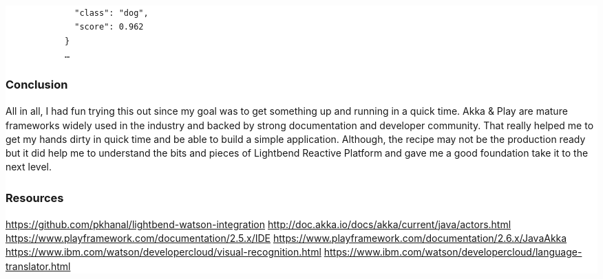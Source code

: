 ```
              "class": "dog",
              "score": 0.962
            }
            …

```

### Conclusion

All in all, I had fun trying this out since my goal was to get something up and running in a quick time. Akka & Play are mature frameworks widely used in the industry and backed by strong documentation and developer community. That really helped me to get my hands dirty in quick time and be able to build a simple application. Although, the recipe may not be the production ready but it did help me to understand the bits and pieces of Lightbend Reactive Platform and gave me a good foundation take it to the next level.

### Resources

https://github.com/pkhanal/lightbend-watson-integration
http://doc.akka.io/docs/akka/current/java/actors.html
https://www.playframework.com/documentation/2.5.x/IDE
https://www.playframework.com/documentation/2.6.x/JavaAkka
https://www.ibm.com/watson/developercloud/visual-recognition.html
https://www.ibm.com/watson/developercloud/language-translator.html
